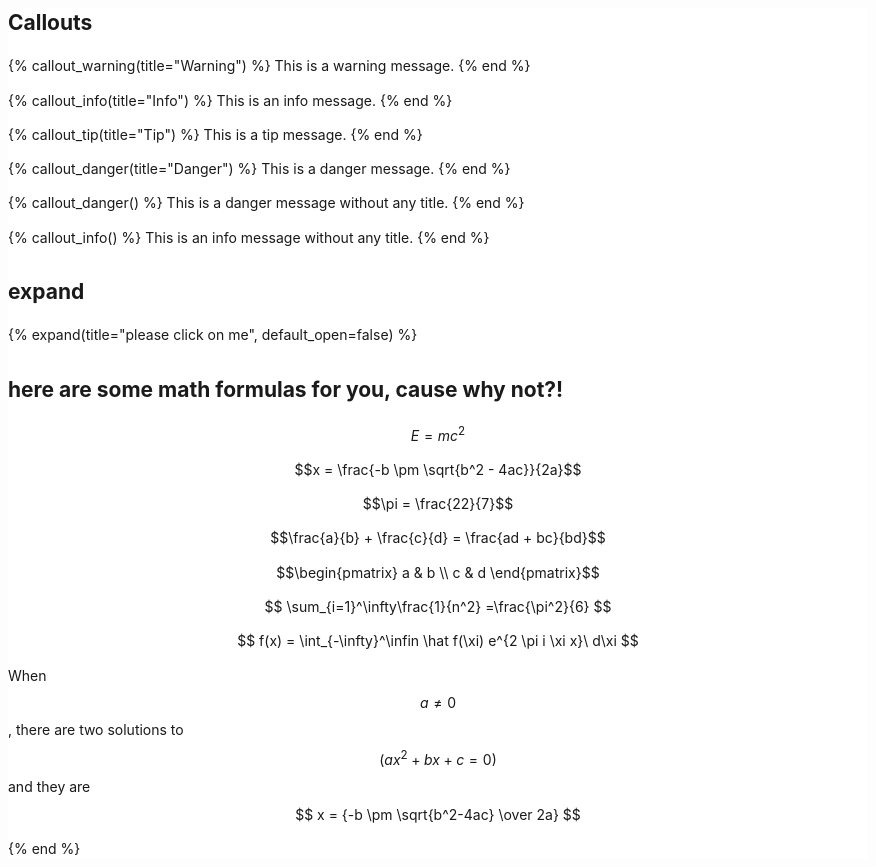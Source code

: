 ## Callouts

{% callout_warning(title="Warning") %}
This is a warning message.
{% end %}

{% callout_info(title="Info") %}
This is an info message.
{% end %}

{% callout_tip(title="Tip") %}
This is a tip message.
{% end %}

{% callout_danger(title="Danger") %}
This is a danger message.
{% end %}

{% callout_danger() %}
This is a danger message without any title.
{% end %}

{% callout_info() %}
This is an info message without any title.
{% end %}

## expand

{% expand(title="please click on me", default_open=false) %}

## here are some math formulas for you, cause why not?!

$$E=mc^2$$

$$x = \frac{-b \pm \sqrt{b^2 - 4ac}}{2a}$$

$$\pi = \frac{22}{7}$$

$$\frac{a}{b} + \frac{c}{d} = \frac{ad + bc}{bd}$$

$$\begin{pmatrix} a & b \\ c & d \end{pmatrix}$$

$$
\sum_{i=1}^\infty\frac{1}{n^2}
=\frac{\pi^2}{6}
$$

$$
f(x) = \int_{-\infty}^\infin \hat f(\xi) e^{2 \pi i \xi x}\ d\xi
$$

When $$ a \ne 0 $$, there are two solutions to $$ (ax^2 + bx + c = 0) $$ and they are
$$ x = {-b \pm \sqrt{b^2-4ac} \over 2a} $$

{% end %}
